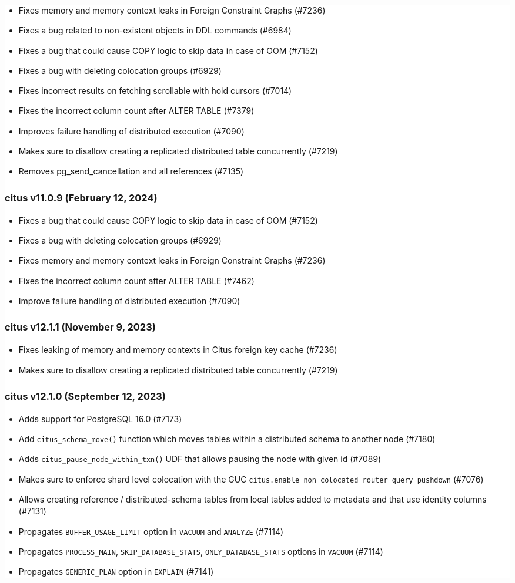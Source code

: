 * Fixes memory and memory context leaks in Foreign Constraint Graphs (#7236)

* Fixes a bug related to non-existent objects in DDL commands (#6984)

* Fixes a bug that could cause COPY logic to skip data in case of OOM (#7152)

* Fixes a bug with deleting colocation groups (#6929)

* Fixes incorrect results on fetching scrollable with hold cursors (#7014)

* Fixes the incorrect column count after ALTER TABLE (#7379)

* Improves failure handling of distributed execution (#7090)

* Makes sure to disallow creating a replicated distributed table
  concurrently (#7219)

* Removes pg_send_cancellation and all references (#7135)

### citus v11.0.9 (February 12, 2024) ###

* Fixes a bug that could cause COPY logic to skip data in case of OOM (#7152)

* Fixes a bug with deleting colocation groups (#6929)

* Fixes memory and memory context leaks in Foreign Constraint Graphs (#7236)

* Fixes the incorrect column count after ALTER TABLE (#7462)

* Improve failure handling of distributed execution (#7090)

### citus v12.1.1 (November 9, 2023) ###

* Fixes leaking of memory and memory contexts in Citus foreign key cache
  (#7236)

* Makes sure to disallow creating a replicated distributed table concurrently
  (#7219)

### citus v12.1.0 (September 12, 2023) ###

* Adds support for PostgreSQL 16.0 (#7173)

* Add `citus_schema_move()` function which moves tables within a
  distributed schema to another node (#7180)

* Adds `citus_pause_node_within_txn()` UDF that allows pausing the node with
  given id (#7089)

* Makes sure to enforce shard level colocation with the GUC
  `citus.enable_non_colocated_router_query_pushdown` (#7076)

* Allows creating reference / distributed-schema tables from local tables added
  to metadata and that use identity columns (#7131)

* Propagates `BUFFER_USAGE_LIMIT` option in `VACUUM` and `ANALYZE` (#7114)

* Propagates `PROCESS_MAIN`, `SKIP_DATABASE_STATS`, `ONLY_DATABASE_STATS`
  options in `VACUUM` (#7114)

* Propagates `GENERIC_PLAN` option in `EXPLAIN` (#7141)
